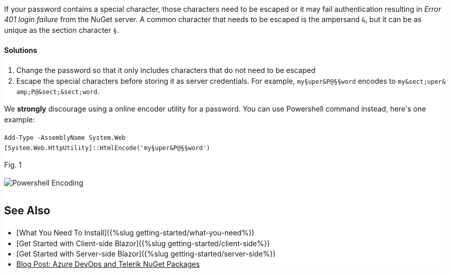 If your password contains a special character, those characters need to be escaped or it may fail authentication resulting in *Error 401 login failure* from the NuGet server. A common character that needs to be escaped is the ampersand `&`, but it can be as unique as the section character `§`.

#### Solutions

1. Change the password so that it only includes characters that do not need to be escaped
2. Escape the special characters before storing it as server credentials. For example, `my§uper&P@§§word` encodes to `my&sect;uper&amp;P@&sect;&sect;word`. 

We **strongly** discourage using a online encoder utility for a password. You can use Powershell command instead, here's one example:

```
Add-Type -AssemblyName System.Web
[System.Web.HttpUtility]::HtmlEncode('my§uper&P@§§word')
```

Fig. 1

![Powershell Encoding](https://user-images.githubusercontent.com/3520532/93901989-13d98200-fcc5-11ea-9d36-0eaee4272453.png)


## See Also

* [What You Need To Install]({%slug getting-started/what-you-need%})
* [Get Started with Client-side Blazor]({%slug getting-started/client-side%})
* [Get Started with Server-side Blazor]({%slug getting-started/server-side%})
* [Blog Post: Azure DevOps and Telerik NuGet Packages](https://www.telerik.com/blogs/azure-devops-and-telerik-nuget-packages)

